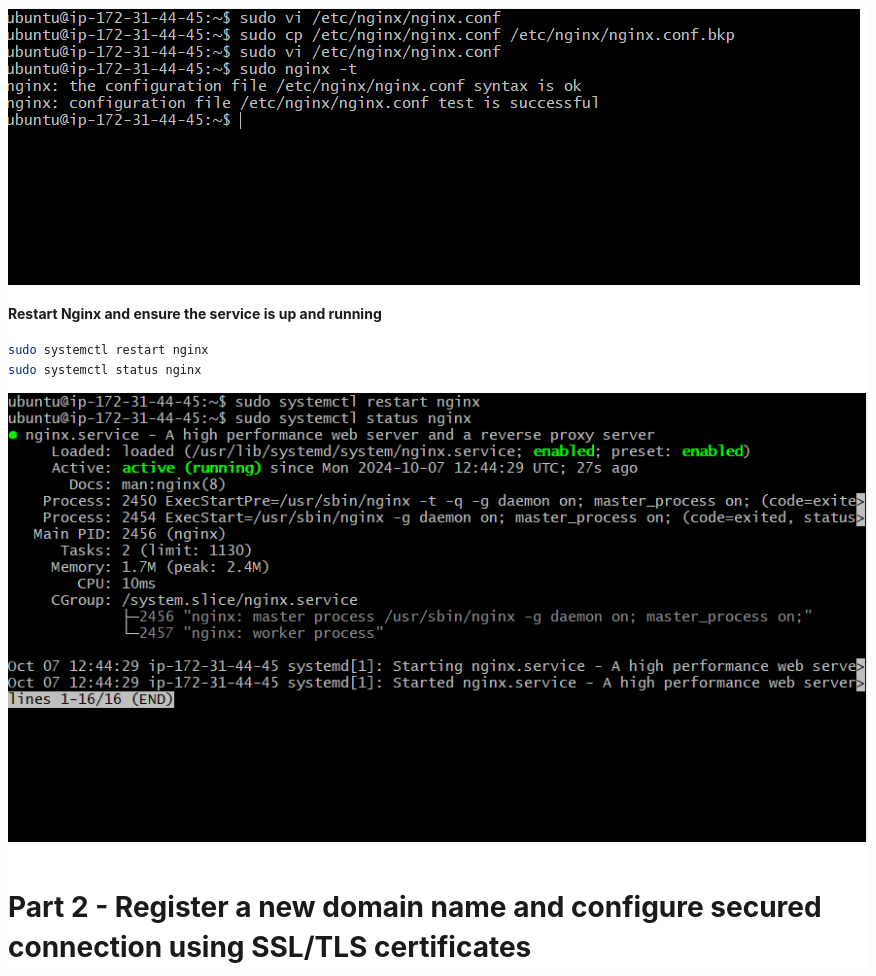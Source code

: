 ![](./images/9.png)


__Restart Nginx and ensure the service is up and running__

```bash
sudo systemctl restart nginx
sudo systemctl status nginx
```
![](./images/10.png)


# Part 2 - Register a new domain name and configure secured connection using SSL/TLS certificates
